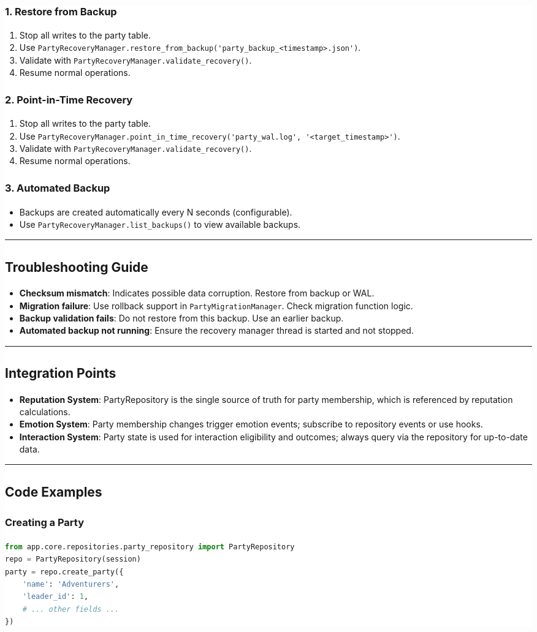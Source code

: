### 1. Restore from Backup
1. Stop all writes to the party table.
2. Use `PartyRecoveryManager.restore_from_backup('party_backup_<timestamp>.json')`.
3. Validate with `PartyRecoveryManager.validate_recovery()`.
4. Resume normal operations.

### 2. Point-in-Time Recovery
1. Stop all writes to the party table.
2. Use `PartyRecoveryManager.point_in_time_recovery('party_wal.log', '<target_timestamp>')`.
3. Validate with `PartyRecoveryManager.validate_recovery()`.
4. Resume normal operations.

### 3. Automated Backup
- Backups are created automatically every N seconds (configurable).
- Use `PartyRecoveryManager.list_backups()` to view available backups.

---

## Troubleshooting Guide
- **Checksum mismatch**: Indicates possible data corruption. Restore from backup or WAL.
- **Migration failure**: Use rollback support in `PartyMigrationManager`. Check migration function logic.
- **Backup validation fails**: Do not restore from this backup. Use an earlier backup.
- **Automated backup not running**: Ensure the recovery manager thread is started and not stopped.

---

## Integration Points
- **Reputation System**: PartyRepository is the single source of truth for party membership, which is referenced by reputation calculations.
- **Emotion System**: Party membership changes trigger emotion events; subscribe to repository events or use hooks.
- **Interaction System**: Party state is used for interaction eligibility and outcomes; always query via the repository for up-to-date data.

---

## Code Examples

### Creating a Party
```python
from app.core.repositories.party_repository import PartyRepository
repo = PartyRepository(session)
party = repo.create_party({
    'name': 'Adventurers',
    'leader_id': 1,
    # ... other fields ...
})
```
